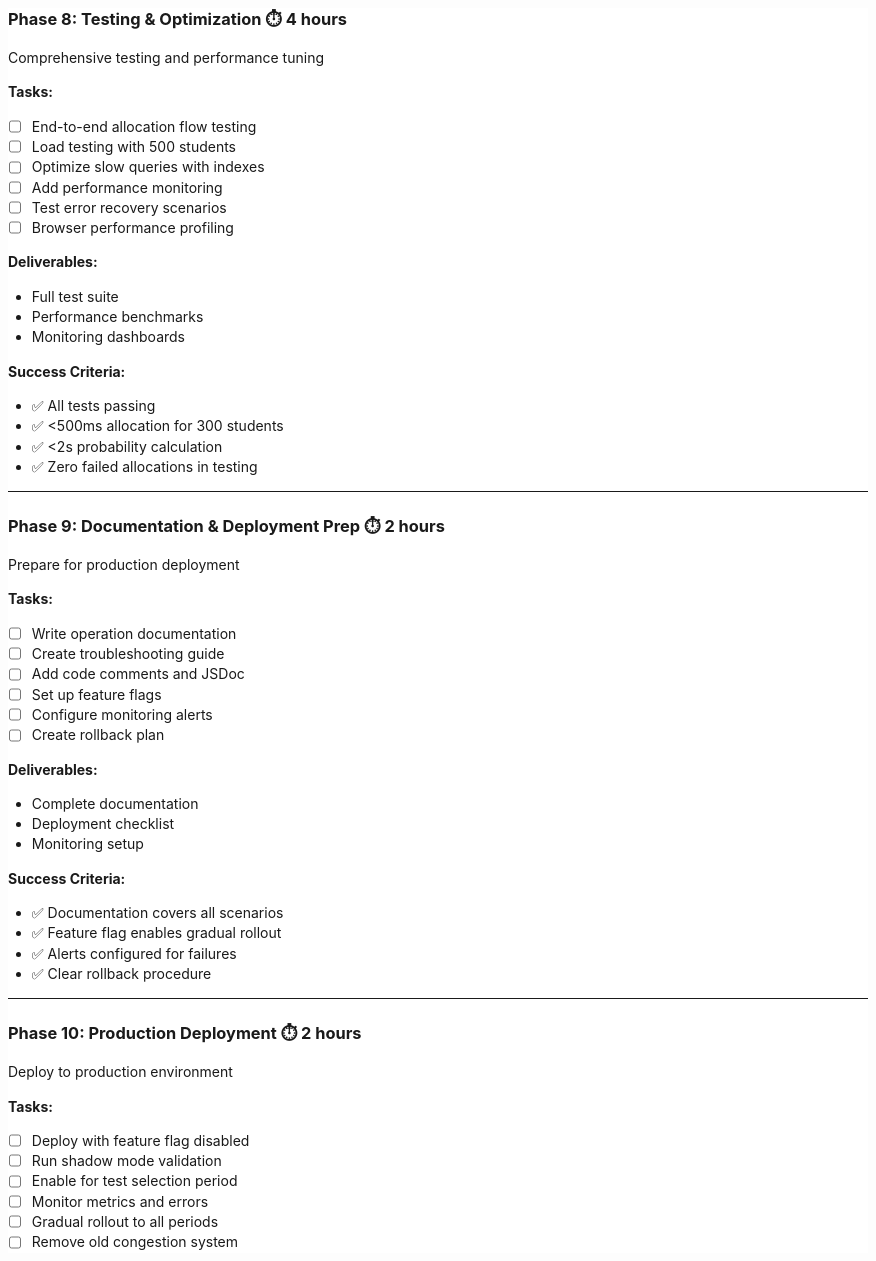 
### Phase 8: Testing & Optimization ⏱️ 4 hours
Comprehensive testing and performance tuning

**Tasks:**
- [ ] End-to-end allocation flow testing
- [ ] Load testing with 500 students
- [ ] Optimize slow queries with indexes
- [ ] Add performance monitoring
- [ ] Test error recovery scenarios
- [ ] Browser performance profiling

**Deliverables:**
- Full test suite
- Performance benchmarks
- Monitoring dashboards

**Success Criteria:**
- ✅ All tests passing
- ✅ <500ms allocation for 300 students
- ✅ <2s probability calculation
- ✅ Zero failed allocations in testing

---

### Phase 9: Documentation & Deployment Prep ⏱️ 2 hours
Prepare for production deployment

**Tasks:**
- [ ] Write operation documentation
- [ ] Create troubleshooting guide
- [ ] Add code comments and JSDoc
- [ ] Set up feature flags
- [ ] Configure monitoring alerts
- [ ] Create rollback plan

**Deliverables:**
- Complete documentation
- Deployment checklist
- Monitoring setup

**Success Criteria:**
- ✅ Documentation covers all scenarios
- ✅ Feature flag enables gradual rollout
- ✅ Alerts configured for failures
- ✅ Clear rollback procedure

---

### Phase 10: Production Deployment ⏱️ 2 hours
Deploy to production environment

**Tasks:**
- [ ] Deploy with feature flag disabled
- [ ] Run shadow mode validation
- [ ] Enable for test selection period
- [ ] Monitor metrics and errors
- [ ] Gradual rollout to all periods
- [ ] Remove old congestion system
